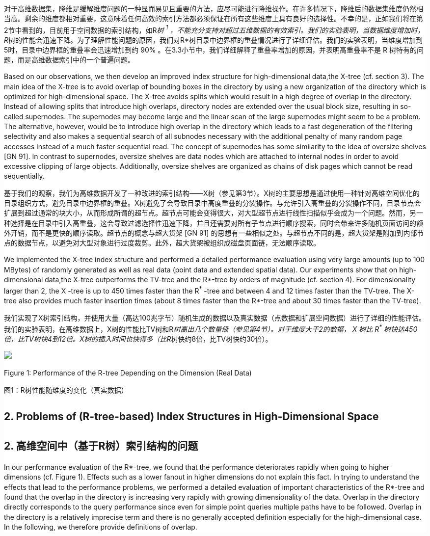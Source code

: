 对于高维数据集，降维是缓解维度问题的一种显而易见且重要的方法，应尽可能进行降维操作。在许多情况下，降维后的数据集维度仍然相当高。剩余的维度都相对重要，这意味着任何高效的索引方法都必须保证在所有这些维度上具有良好的选择性。不幸的是，正如我们将在第2节中看到的，目前用于空间数据的索引结构，如R*树 ${}^{1}$ ，不能充分支持对超过五维数据的有效索引。我们的实验表明，当数据维度增加时，R*树的性能会迅速下降。为了理解性能问题的原因，我们对R*树目录中边界框的重叠情况进行了详细评估。我们的实验表明，当维度增加到5时，目录中边界框的重叠率会迅速增加到约 ${90}\%$ 。在3.3小节中，我们详细解释了重叠率增加的原因，并表明高重叠率不是 $\mathrm{R}$ 树特有的问题，而是高维数据索引中的一个普遍问题。

Based on our observations, we then develop an improved index structure for high-dimensional data,the X-tree (cf. section 3). The main idea of the X-tree is to avoid overlap of bounding boxes in the directory by using a new organization of the directory which is optimized for high-dimensional space. The X-tree avoids splits which would result in a high degree of overlap in the directory. Instead of allowing splits that introduce high overlaps, directory nodes are extended over the usual block size, resulting in so-called supernodes. The supernodes may become large and the linear scan of the large supernodes might seem to be a problem. The alternative, however, would be to introduce high overlap in the directory which leads to a fast degeneration of the filtering selectivity and also makes a sequential search of all subnodes necessary with the additional penalty of many random page accesses instead of a much faster sequential read. The concept of supernodes has some similarity to the idea of oversize shelves [GN 91]. In contrast to supernodes, oversize shelves are data nodes which are attached to internal nodes in order to avoid excessive clipping of large objects. Additionally, oversize shelves are organized as chains of disk pages which cannot be read sequentially.

基于我们的观察，我们为高维数据开发了一种改进的索引结构——X树（参见第3节）。X树的主要思想是通过使用一种针对高维空间优化的目录组织方式，避免目录中边界框的重叠。X树避免了会导致目录中高度重叠的分裂操作。与允许引入高重叠的分裂操作不同，目录节点会扩展到超过通常的块大小，从而形成所谓的超节点。超节点可能会变得很大，对大型超节点进行线性扫描似乎会成为一个问题。然而，另一种选择是在目录中引入高重叠，这会导致过滤选择性迅速下降，并且还需要对所有子节点进行顺序搜索，同时会带来许多随机页面访问的额外开销，而不是更快的顺序读取。超节点的概念与超大货架 [GN 91] 的思想有一些相似之处。与超节点不同的是，超大货架是附加到内部节点的数据节点，以避免对大型对象进行过度裁剪。此外，超大货架被组织成磁盘页面链，无法顺序读取。

We implemented the X-tree index structure and performed a detailed performance evaluation using very large amounts (up to 100 MBytes) of randomly generated as well as real data (point data and extended spatial data). Our experiments show that on high-dimensional data,the X-tree outperforms the TV-tree and the R*-tree by orders of magnitude (cf. section 4). For dimensionality larger than 2, the $\mathrm{X}$ -tree is up to 450 times faster than the ${\mathrm{R}}^{ * }$ -tree and between 4 and 12 times faster than the TV-tree. The X-tree also provides much faster insertion times (about 8 times faster than the R*-tree and about 30 times faster than the TV-tree).

我们实现了X树索引结构，并使用大量（高达100兆字节）随机生成的数据以及真实数据（点数据和扩展空间数据）进行了详细的性能评估。我们的实验表明，在高维数据上，X树的性能比TV树和R*树高出几个数量级（参见第4节）。对于维度大于2的数据， $\mathrm{X}$ 树比 ${\mathrm{R}}^{ * }$ 树快达450倍，比TV树快4到12倍。X树的插入时间也快得多（比R*树快约8倍，比TV树快约30倍）。





<img src="https://cdn.noedgeai.com/0195c90f-ed1a-7cf0-ae28-0ea5e38bb72d_1.jpg?x=941&y=210&w=667&h=488&r=0"/>

Figure 1: Performance of the R-tree Depending on the Dimension (Real Data)

图1：R树性能随维度的变化（真实数据）



## 2. Problems of (R-tree-based) Index Structures in High-Dimensional Space

## 2. 高维空间中（基于R树）索引结构的问题

In our performance evaluation of the R*-tree, we found that the performance deteriorates rapidly when going to higher dimensions (cf. Figure 1). Effects such as a lower fanout in higher dimensions do not explain this fact. In trying to understand the effects that lead to the performance problems, we performed a detailed evaluation of important characteristics of the R*-tree and found that the overlap in the directory is increasing very rapidly with growing dimensionality of the data. Overlap in the directory directly corresponds to the query performance since even for simple point queries multiple paths have to be followed. Overlap in the directory is a relatively imprecise term and there is no generally accepted definition especially for the high-dimensional case. In the following, we therefore provide definitions of overlap.
